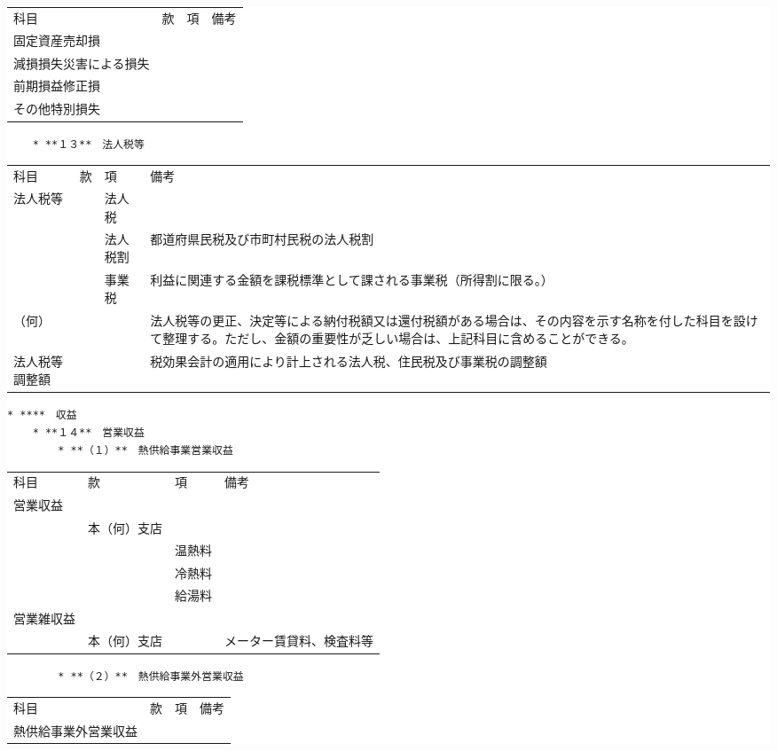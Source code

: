 |||||  
| --- | --- | --- | --- |  
|科目|款|項|備考|  
|固定資産売却損||||  
|減損損失災害による損失||||  
|前期損益修正損||||  
|その他特別損失||||  
  
		* **１３**　法人税等  

|||||  
| --- | --- | --- | --- |  
|科目|款|項|備考|  
|法人税等||法人税||  
|||法人税割|都道府県民税及び市町村民税の法人税割|  
|||事業税|利益に関連する金額を課税標準として課される事業税（所得割に限る。）|  
|（何）|||法人税等の更正、決定等による納付税額又は還付税額がある場合は、その内容を示す名称を付した科目を設けて整理する。ただし、金額の重要性が乏しい場合は、上記科目に含めることができる。|  
|法人税等調整額|||税効果会計の適用により計上される法人税、住民税及び事業税の調整額|  
  
	* ****　収益  
		* **１４**　営業収益  
			* **（１）**　熱供給事業営業収益  

|||||  
| --- | --- | --- | --- |  
|科目|款|項|備考|  
|営業収益||||  
||本（何）支店|||  
|||温熱料||  
|||冷熱料||  
|||給湯料||  
|営業雑収益||||  
||本（何）支店||メーター賃貸料、検査料等|  
  
			* **（２）**　熱供給事業外営業収益  

|||||  
| --- | --- | --- | --- |  
|科目|款|項|備考|  
|熱供給事業外営業収益||||  
  